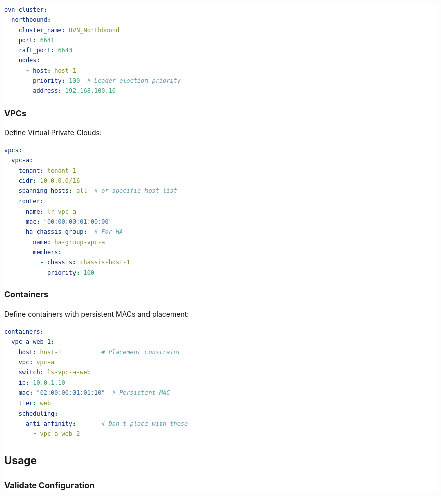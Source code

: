 ```yaml
ovn_cluster:
  northbound:
    cluster_name: OVN_Northbound
    port: 6641
    raft_port: 6643
    nodes:
      - host: host-1
        priority: 100  # Leader election priority
        address: 192.168.100.10
```

### VPCs
Define Virtual Private Clouds:

```yaml
vpcs:
  vpc-a:
    tenant: tenant-1
    cidr: 10.0.0.0/16
    spanning_hosts: all  # or specific host list
    router:
      name: lr-vpc-a
      mac: "00:00:00:01:00:00"
      ha_chassis_group:  # For HA
        name: ha-group-vpc-a
        members:
          - chassis: chassis-host-1
            priority: 100
```

### Containers
Define containers with persistent MACs and placement:

```yaml
containers:
  vpc-a-web-1:
    host: host-1           # Placement constraint
    vpc: vpc-a
    switch: ls-vpc-a-web
    ip: 10.0.1.10
    mac: "02:00:00:01:01:10"  # Persistent MAC
    tier: web
    scheduling:
      anti_affinity:       # Don't place with these
        - vpc-a-web-2
```

## Usage

### Validate Configuration
